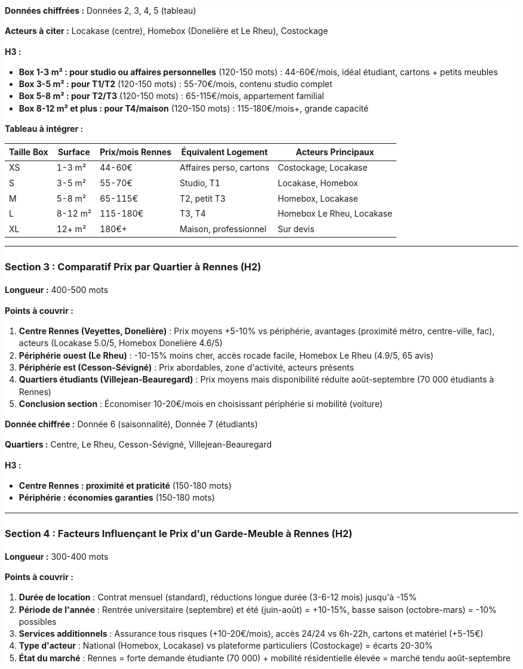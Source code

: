 **Données chiffrées :** Données 2, 3, 4, 5 (tableau)

**Acteurs à citer :** Locakase (centre), Homebox (Donelière et Le Rheu), Costockage

**H3 :**
- **Box 1-3 m² : pour studio ou affaires personnelles** (120-150 mots) : 44-60€/mois, idéal étudiant, cartons + petits meubles
- **Box 3-5 m² : pour T1/T2** (120-150 mots) : 55-70€/mois, contenu studio complet
- **Box 5-8 m² : pour T2/T3** (120-150 mots) : 65-115€/mois, appartement familial
- **Box 8-12 m² et plus : pour T4/maison** (120-150 mots) : 115-180€/mois+, grande capacité

**Tableau à intégrer :**

| Taille Box | Surface | Prix/mois Rennes | Équivalent Logement | Acteurs Principaux |
|------------|---------|------------------|---------------------|-------------------|
| XS | 1-3 m² | 44-60€ | Affaires perso, cartons | Costockage, Locakase |
| S | 3-5 m² | 55-70€ | Studio, T1 | Locakase, Homebox |
| M | 5-8 m² | 65-115€ | T2, petit T3 | Homebox, Locakase |
| L | 8-12 m² | 115-180€ | T3, T4 | Homebox Le Rheu, Locakase |
| XL | 12+ m² | 180€+ | Maison, professionnel | Sur devis |

---

### Section 3 : Comparatif Prix par Quartier à Rennes (H2)

**Longueur :** 400-500 mots

**Points à couvrir :**
1. **Centre Rennes (Veyettes, Donelière)** : Prix moyens +5-10% vs périphérie, avantages (proximité métro, centre-ville, fac), acteurs (Locakase 5.0/5, Homebox Donelière 4.6/5)
2. **Périphérie ouest (Le Rheu)** : -10-15% moins cher, accès rocade facile, Homebox Le Rheu (4.9/5, 65 avis)
3. **Périphérie est (Cesson-Sévigné)** : Prix abordables, zone d'activité, acteurs présents
4. **Quartiers étudiants (Villejean-Beauregard)** : Prix moyens mais disponibilité réduite août-septembre (70 000 étudiants à Rennes)
5. **Conclusion section** : Économiser 10-20€/mois en choisissant périphérie si mobilité (voiture)

**Donnée chiffrée :** Donnée 6 (saisonnalité), Donnée 7 (étudiants)

**Quartiers :** Centre, Le Rheu, Cesson-Sévigné, Villejean-Beauregard

**H3 :**
- **Centre Rennes : proximité et praticité** (150-180 mots)
- **Périphérie : économies garanties** (150-180 mots)

---

### Section 4 : Facteurs Influençant le Prix d'un Garde-Meuble à Rennes (H2)

**Longueur :** 300-400 mots

**Points à couvrir :**
1. **Durée de location** : Contrat mensuel (standard), réductions longue durée (3-6-12 mois) jusqu'à -15%
2. **Période de l'année** : Rentrée universitaire (septembre) et été (juin-août) = +10-15%, basse saison (octobre-mars) = -10% possibles
3. **Services additionnels** : Assurance tous risques (+10-20€/mois), accès 24/24 vs 6h-22h, cartons et matériel (+5-15€)
4. **Type d'acteur** : National (Homebox, Locakase) vs plateforme particuliers (Costockage) = écarts 20-30%
5. **État du marché** : Rennes = forte demande étudiante (70 000) + mobilité résidentielle élevée = marché tendu août-septembre
